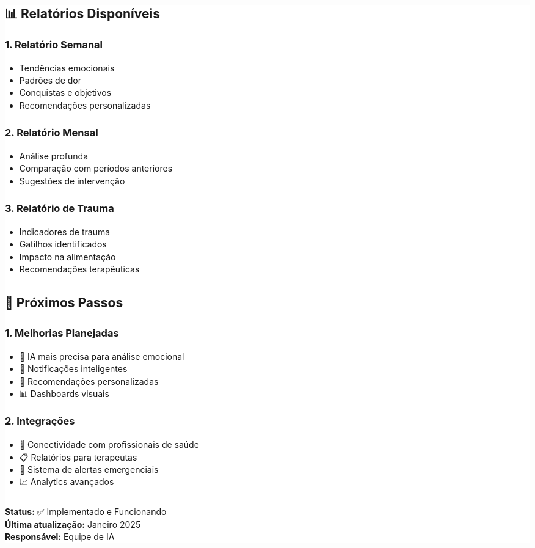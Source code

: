 ## 📊 Relatórios Disponíveis

### 1. **Relatório Semanal**
- Tendências emocionais
- Padrões de dor
- Conquistas e objetivos
- Recomendações personalizadas

### 2. **Relatório Mensal**
- Análise profunda
- Comparação com períodos anteriores
- Sugestões de intervenção

### 3. **Relatório de Trauma**
- Indicadores de trauma
- Gatilhos identificados
- Impacto na alimentação
- Recomendações terapêuticas

## 🎯 Próximos Passos

### 1. **Melhorias Planejadas**
- 🤖 IA mais precisa para análise emocional
- 📱 Notificações inteligentes
- 🎯 Recomendações personalizadas
- 📊 Dashboards visuais

### 2. **Integrações**
- 🏥 Conectividade com profissionais de saúde
- 📋 Relatórios para terapeutas
- 🚨 Sistema de alertas emergenciais
- 📈 Analytics avançados

---

**Status:** ✅ Implementado e Funcionando  
**Última atualização:** Janeiro 2025  
**Responsável:** Equipe de IA 